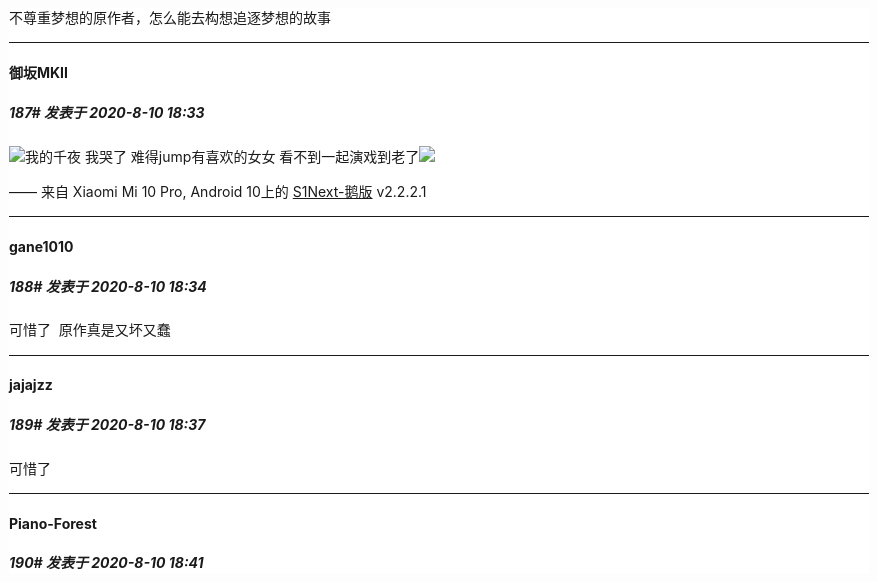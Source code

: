 

不尊重梦想的原作者，怎么能去构想追逐梦想的故事







-----

####  御坂MKII  
##### 187#       发表于 2020-8-10 18:33



<img src="https://static.saraba1st.com/image/smiley/face2017/001.png" referrerpolicy="no-referrer">我的千夜 我哭了 难得jump有喜欢的女女
看不到一起演戏到老了<img src="https://static.saraba1st.com/image/smiley/face2017/139.png" referrerpolicy="no-referrer">

—— 来自 Xiaomi Mi 10 Pro, Android 10上的 [S1Next-鹅版](https://github.com/ykrank/S1-Next/releases) v2.2.2.1







-----

####  gane1010  
##### 188#       发表于 2020-8-10 18:34




可惜了  原作真是又坏又蠢







-----

####  jajajzz  
##### 189#       发表于 2020-8-10 18:37




可惜了







-----

####  Piano-Forest  
##### 190#       发表于 2020-8-10 18:41


